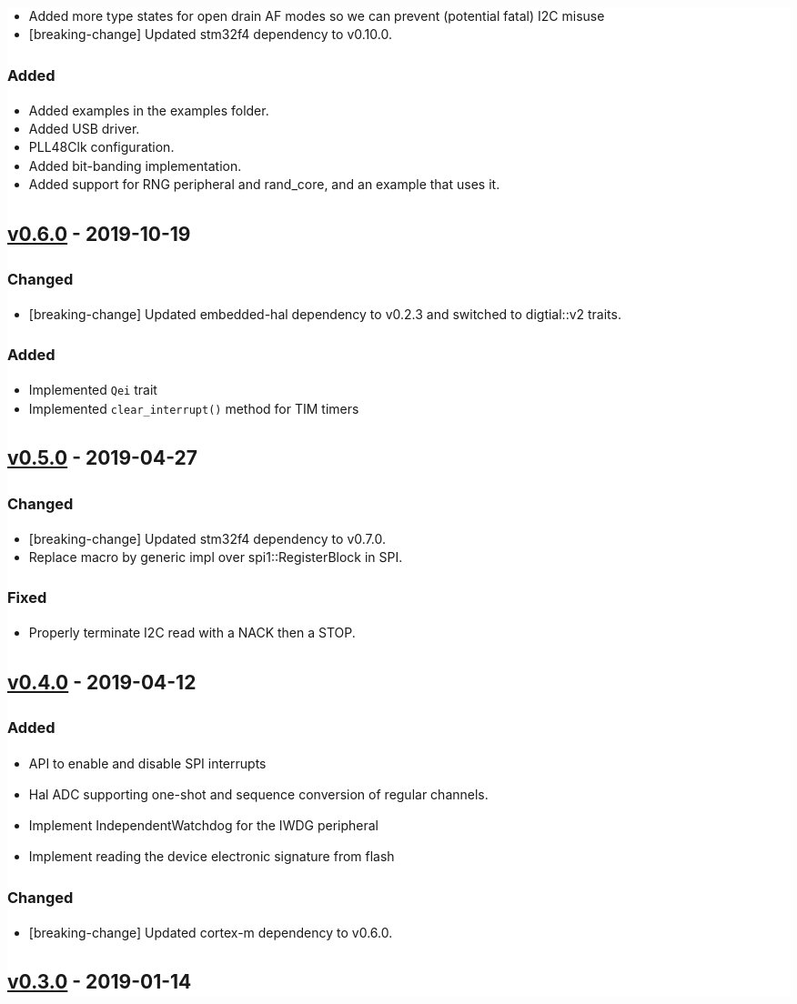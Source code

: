 - Added more type states for open drain AF modes so we can prevent (potential fatal) I2C misuse
- [breaking-change] Updated stm32f4 dependency to v0.10.0.

### Added

- Added examples in the examples folder.
- Added USB driver.
- PLL48Clk configuration.
- Added bit-banding implementation.
- Added support for RNG peripheral and rand_core, and an example that uses it.

## [v0.6.0] - 2019-10-19

### Changed

- [breaking-change] Updated embedded-hal dependency to v0.2.3 and switched
  to digtial::v2 traits.

### Added

- Implemented `Qei` trait
- Implemented `clear_interrupt()` method for TIM timers

## [v0.5.0] - 2019-04-27

### Changed

- [breaking-change] Updated stm32f4 dependency to v0.7.0.
- Replace macro by generic impl over spi1::RegisterBlock in SPI.

### Fixed

- Properly terminate I2C read with a NACK then a STOP.

## [v0.4.0] - 2019-04-12

### Added

- API to enable and disable SPI interrupts

- Hal ADC supporting one-shot and sequence conversion of regular channels.

- Implement IndependentWatchdog for the IWDG peripheral

- Implement reading the device electronic signature from flash

### Changed

- [breaking-change] Updated cortex-m dependency to v0.6.0.

## [v0.3.0] - 2019-01-14


[#248]: https://github.com/stm32-rs/stm32f4xx-hal/pull/248
[#566]: https://github.com/stm32-rs/stm32f4xx-hal/pull/566
[#697]: https://github.com/stm32-rs/stm32f4xx-hal/pull/697
[#706]: https://github.com/stm32-rs/stm32f4xx-hal/pull/706
[#725]: https://github.com/stm32-rs/stm32f4xx-hal/pull/725
[#731]: https://github.com/stm32-rs/stm32f4xx-hal/pull/731
[#758]: https://github.com/stm32-rs/stm32f4xx-hal/pull/758
[#759]: https://github.com/stm32-rs/stm32f4xx-hal/pull/759
[#761]: https://github.com/stm32-rs/stm32f4xx-hal/pull/761
[#764]: https://github.com/stm32-rs/stm32f4xx-hal/pull/764
[#768]: https://github.com/stm32-rs/stm32f4xx-hal/pull/768
[#771]: https://github.com/stm32-rs/stm32f4xx-hal/pull/771
[#772]: https://github.com/stm32-rs/stm32f4xx-hal/pull/772
[#773]: https://github.com/stm32-rs/stm32f4xx-hal/pull/773
[#774]: https://github.com/stm32-rs/stm32f4xx-hal/pull/774
[#777]: https://github.com/stm32-rs/stm32f4xx-hal/pull/777
[#778]: https://github.com/stm32-rs/stm32f4xx-hal/pull/778
[#783]: https://github.com/stm32-rs/stm32f4xx-hal/pull/783
[#785]: https://github.com/stm32-rs/stm32f4xx-hal/pull/785
[#791]: https://github.com/stm32-rs/stm32f4xx-hal/pull/791
[#796]: https://github.com/stm32-rs/stm32f4xx-hal/pull/796
[#798]: https://github.com/stm32-rs/stm32f4xx-hal/pull/798
[#802]: https://github.com/stm32-rs/stm32f4xx-hal/pull/802
[#684]: https://github.com/stm32-rs/stm32f4xx-hal/pull/684
[#732]: https://github.com/stm32-rs/stm32f4xx-hal/pull/732
[#734]: https://github.com/stm32-rs/stm32f4xx-hal/pull/734
[#736]: https://github.com/stm32-rs/stm32f4xx-hal/pull/736
[#737]: https://github.com/stm32-rs/stm32f4xx-hal/pull/737
[#738]: https://github.com/stm32-rs/stm32f4xx-hal/pull/738
[#746]: https://github.com/stm32-rs/stm32f4xx-hal/pull/746
[#754]: https://github.com/stm32-rs/stm32f4xx-hal/pull/754
[#756]: https://github.com/stm32-rs/stm32f4xx-hal/pull/756
[#718]: https://github.com/stm32-rs/stm32f4xx-hal/pull/718
[#719]: https://github.com/stm32-rs/stm32f4xx-hal/pull/719
[#720]: https://github.com/stm32-rs/stm32f4xx-hal/pull/720
[#723]: https://github.com/stm32-rs/stm32f4xx-hal/pull/723
[#726]: https://github.com/stm32-rs/stm32f4xx-hal/pull/726
[#727]: https://github.com/stm32-rs/stm32f4xx-hal/pull/727
[#526]: https://github.com/stm32-rs/stm32f4xx-hal/pull/526
[#666]: https://github.com/stm32-rs/stm32f4xx-hal/pull/666
[#673]: https://github.com/stm32-rs/stm32f4xx-hal/pull/673
[#677]: https://github.com/stm32-rs/stm32f4xx-hal/pull/677
[#678]: https://github.com/stm32-rs/stm32f4xx-hal/pull/678
[#680]: https://github.com/stm32-rs/stm32f4xx-hal/pull/680
[#682]: https://github.com/stm32-rs/stm32f4xx-hal/pull/682
[#693]: https://github.com/stm32-rs/stm32f4xx-hal/pull/693
[#694]: https://github.com/stm32-rs/stm32f4xx-hal/pull/694
[#699]: https://github.com/stm32-rs/stm32f4xx-hal/pull/699
[#703]: https://github.com/stm32-rs/stm32f4xx-hal/pull/703
[#704]: https://github.com/stm32-rs/stm32f4xx-hal/pull/704
[#709]: https://github.com/stm32-rs/stm32f4xx-hal/pull/709
[#712]: https://github.com/stm32-rs/stm32f4xx-hal/pull/712
[#670]: https://github.com/stm32-rs/stm32f4xx-hal/pull/670
[#671]: https://github.com/stm32-rs/stm32f4xx-hal/pull/671
[#658]: https://github.com/stm32-rs/stm32f4xx-hal/pull/658
[#662]: https://github.com/stm32-rs/stm32f4xx-hal/pull/662
[#663]: https://github.com/stm32-rs/stm32f4xx-hal/pull/663
[#664]: https://github.com/stm32-rs/stm32f4xx-hal/pull/664
[#665]: https://github.com/stm32-rs/stm32f4xx-hal/pull/665
[#668]: https://github.com/stm32-rs/stm32f4xx-hal/pull/668
[embedded-hal-1.0.0-alpha.11]: https://github.com/rust-embedded/embedded-hal/blob/v1.0.0-alpha.11/embedded-hal/CHANGELOG.md
[#657]: https://github.com/stm32-rs/stm32f4xx-hal/pull/657
[#660]: https://github.com/stm32-rs/stm32f4xx-hal/pull/660
[#446]: https://github.com/stm32-rs/stm32f4xx-hal/pull/446
[#632]: https://github.com/stm32-rs/stm32f4xx-hal/pull/632
[#635]: https://github.com/stm32-rs/stm32f4xx-hal/pull/635
[#636]: https://github.com/stm32-rs/stm32f4xx-hal/pull/636
[#637]: https://github.com/stm32-rs/stm32f4xx-hal/pull/637
[#640]: https://github.com/stm32-rs/stm32f4xx-hal/pull/640
[#645]: https://github.com/stm32-rs/stm32f4xx-hal/pull/645
[#647]: https://github.com/stm32-rs/stm32f4xx-hal/pull/647
[#652]: https://github.com/stm32-rs/stm32f4xx-hal/pull/652
[#655]: https://github.com/stm32-rs/stm32f4xx-hal/pull/655
[#585]: https://github.com/stm32-rs/stm32f4xx-hal/pull/585
[#587]: https://github.com/stm32-rs/stm32f4xx-hal/pull/587
[#588]: https://github.com/stm32-rs/stm32f4xx-hal/pull/588
[#593]: https://github.com/stm32-rs/stm32f4xx-hal/pull/593
[#594]: https://github.com/stm32-rs/stm32f4xx-hal/pull/594
[#595]: https://github.com/stm32-rs/stm32f4xx-hal/pull/595
[#598]: https://github.com/stm32-rs/stm32f4xx-hal/pull/598
[#599]: https://github.com/stm32-rs/stm32f4xx-hal/pull/599
[#601]: https://github.com/stm32-rs/stm32f4xx-hal/pull/601
[#603]: https://github.com/stm32-rs/stm32f4xx-hal/pull/603
[#610]: https://github.com/stm32-rs/stm32f4xx-hal/pull/610
[#608]: https://github.com/stm32-rs/stm32f4xx-hal/pull/608
[#609]: https://github.com/stm32-rs/stm32f4xx-hal/pull/609
[#611]: https://github.com/stm32-rs/stm32f4xx-hal/pull/611
[#614]: https://github.com/stm32-rs/stm32f4xx-hal/pull/614
[#615]: https://github.com/stm32-rs/stm32f4xx-hal/pull/615
[#617]: https://github.com/stm32-rs/stm32f4xx-hal/pull/617
[#618]: https://github.com/stm32-rs/stm32f4xx-hal/pull/618
[#623]: https://github.com/stm32-rs/stm32f4xx-hal/pull/623
[#625]: https://github.com/stm32-rs/stm32f4xx-hal/pull/625
[#626]: https://github.com/stm32-rs/stm32f4xx-hal/pull/626
[#426]: https://github.com/stm32-rs/stm32f4xx-hal/pull/426
[#532]: https://github.com/stm32-rs/stm32f4xx-hal/pull/532
[#543]: https://github.com/stm32-rs/stm32f4xx-hal/pull/543
[#563]: https://github.com/stm32-rs/stm32f4xx-hal/pull/563
[#571]: https://github.com/stm32-rs/stm32f4xx-hal/pull/571
[#572]: https://github.com/stm32-rs/stm32f4xx-hal/pull/572
[#575]: https://github.com/stm32-rs/stm32f4xx-hal/pull/575
[#577]: https://github.com/stm32-rs/stm32f4xx-hal/pull/577
[#578]: https://github.com/stm32-rs/stm32f4xx-hal/pull/578
[#581]: https://github.com/stm32-rs/stm32f4xx-hal/pull/581
[#594]: https://github.com/stm32-rs/stm32f4xx-hal/pull/594
[#595]: https://github.com/stm32-rs/stm32f4xx-hal/pull/595
[#596]: https://github.com/stm32-rs/stm32f4xx-hal/pull/596
[#599]: https://github.com/stm32-rs/stm32f4xx-hal/pull/599
[#601]: https://github.com/stm32-rs/stm32f4xx-hal/pull/601
[#603]: https://github.com/stm32-rs/stm32f4xx-hal/pull/603
[#600]: https://github.com/stm32-rs/stm32f4xx-hal/pull/600
[#481]: https://github.com/stm32-rs/stm32f4xx-hal/pull/481
[#489]: https://github.com/stm32-rs/stm32f4xx-hal/pull/489
[#490]: https://github.com/stm32-rs/stm32f4xx-hal/pull/490
[#497]: https://github.com/stm32-rs/stm32f4xx-hal/pull/497
[#501]: https://github.com/stm32-rs/stm32f4xx-hal/issues/501
[#507]: https://github.com/stm32-rs/stm32f4xx-hal/pull/507
[#508]: https://github.com/stm32-rs/stm32f4xx-hal/pull/508
[#510]: https://github.com/stm32-rs/stm32f4xx-hal/pull/510
[#514]: https://github.com/stm32-rs/stm32f4xx-hal/pull/514
[#515]: https://github.com/stm32-rs/stm32f4xx-hal/pull/515
[#517]: https://github.com/stm32-rs/stm32f4xx-hal/pull/517
[#519]: https://github.com/stm32-rs/stm32f4xx-hal/pull/519
[#527]: https://github.com/stm32-rs/stm32f4xx-hal/pull/527
[#529]: https://github.com/stm32-rs/stm32f4xx-hal/pull/529
[#536]: https://github.com/stm32-rs/stm32f4xx-hal/pull/536
[#534]: https://github.com/stm32-rs/stm32f4xx-hal/pull/529
[#535]: https://github.com/stm32-rs/stm32f4xx-hal/pull/535
[#540]: https://github.com/stm32-rs/stm32f4xx-hal/pull/540
[#542]: https://github.com/stm32-rs/stm32f4xx-hal/pull/542
[#551]: https://github.com/stm32-rs/stm32f4xx-hal/pull/551
[#552]: https://github.com/stm32-rs/stm32f4xx-hal/pull/552
[#553]: https://github.com/stm32-rs/stm32f4xx-hal/pull/553
[#554]: https://github.com/stm32-rs/stm32f4xx-hal/pull/554
[#555]: https://github.com/stm32-rs/stm32f4xx-hal/pull/555
[#556]: https://github.com/stm32-rs/stm32f4xx-hal/pull/556
[#557]: https://github.com/stm32-rs/stm32f4xx-hal/pull/557
[#487]: https://github.com/stm32-rs/stm32f4xx-hal/pull/487
[#489]: https://github.com/stm32-rs/stm32f4xx-hal/pull/489
[#479]: https://github.com/stm32-rs/stm32f4xx-hal/pull/479
[#485]: https://github.com/stm32-rs/stm32f4xx-hal/pull/485
[#418]: https://github.com/stm32-rs/stm32f4xx-hal/pull/418
[#458]: https://github.com/stm32-rs/stm32f4xx-hal/pull/458
[#460]: https://github.com/stm32-rs/stm32f4xx-hal/pull/460
[#464]: https://github.com/stm32-rs/stm32f4xx-hal/pull/464
[#465]: https://github.com/stm32-rs/stm32f4xx-hal/pull/465
[#467]: https://github.com/stm32-rs/stm32f4xx-hal/pull/467
[#468]: https://github.com/stm32-rs/stm32f4xx-hal/pull/468
[#470]: https://github.com/stm32-rs/stm32f4xx-hal/pull/470
[#471]: https://github.com/stm32-rs/stm32f4xx-hal/pull/471
[#472]: https://github.com/stm32-rs/stm32f4xx-hal/pull/472
[#473]: https://github.com/stm32-rs/stm32f4xx-hal/pull/473
[#474]: https://github.com/stm32-rs/stm32f4xx-hal/pull/474
[#476]: https://github.com/stm32-rs/stm32f4xx-hal/pull/476
[#477]: https://github.com/stm32-rs/stm32f4xx-hal/pull/477
[#385]: https://github.com/stm32-rs/stm32f4xx-hal/pull/385
[#421]: https://github.com/stm32-rs/stm32f4xx-hal/pull/421
[#422]: https://github.com/stm32-rs/stm32f4xx-hal/pull/422
[#423]: https://github.com/stm32-rs/stm32f4xx-hal/pull/423
[#425]: https://github.com/stm32-rs/stm32f4xx-hal/pull/425
[#428]: https://github.com/stm32-rs/stm32f4xx-hal/pull/428
[#429]: https://github.com/stm32-rs/stm32f4xx-hal/pull/429
[#431]: https://github.com/stm32-rs/stm32f4xx-hal/pull/431
[#432]: https://github.com/stm32-rs/stm32f4xx-hal/pull/432
[#434]: https://github.com/stm32-rs/stm32f4xx-hal/pull/434
[#436]: https://github.com/stm32-rs/stm32f4xx-hal/pull/436
[#438]: https://github.com/stm32-rs/stm32f4xx-hal/pull/438
[#439]: https://github.com/stm32-rs/stm32f4xx-hal/pull/439
[#440]: https://github.com/stm32-rs/stm32f4xx-hal/pull/440
[#443]: https://github.com/stm32-rs/stm32f4xx-hal/pull/443
[#441]: https://github.com/stm32-rs/stm32f4xx-hal/pull/441
[#430]: https://github.com/stm32-rs/stm32f4xx-hal/pull/430
[#447]: https://github.com/stm32-rs/stm32f4xx-hal/pull/447
[#448]: https://github.com/stm32-rs/stm32f4xx-hal/pull/448
[#449]: https://github.com/stm32-rs/stm32f4xx-hal/pull/449
[#454]: https://github.com/stm32-rs/stm32f4xx-hal/pull/454
[#409]: https://github.com/stm32-rs/stm32f4xx-hal/pull/409
[#415]: https://github.com/stm32-rs/stm32f4xx-hal/pull/415
[#408]: https://github.com/stm32-rs/stm32f4xx-hal/pull/408
[#372]: https://github.com/stm32-rs/stm32f4xx-hal/pull/372
[#373]: https://github.com/stm32-rs/stm32f4xx-hal/pull/373
[#396]: https://github.com/stm32-rs/stm32f4xx-hal/pull/396
[#374]: https://github.com/stm32-rs/stm32f4xx-hal/pull/374
[#380]: https://github.com/stm32-rs/stm32f4xx-hal/pull/380
[#381]: https://github.com/stm32-rs/stm32f4xx-hal/pull/381
[#382]: https://github.com/stm32-rs/stm32f4xx-hal/pull/382
[#389]: https://github.com/stm32-rs/stm32f4xx-hal/pull/389
[#390]: https://github.com/stm32-rs/stm32f4xx-hal/pull/390
[#399]: https://github.com/stm32-rs/stm32f4xx-hal/pull/399
[#367]: https://github.com/stm32-rs/stm32f4xx-hal/pull/367
[#371]: https://github.com/stm32-rs/stm32f4xx-hal/pull/371
[#383]: https://github.com/stm32-rs/stm32f4xx-hal/pull/383
[#384]: https://github.com/stm32-rs/stm32f4xx-hal/pull/384
[#386]: https://github.com/stm32-rs/stm32f4xx-hal/pull/386
[#387]: https://github.com/stm32-rs/stm32f4xx-hal/pull/387
[#393]: https://github.com/stm32-rs/stm32f4xx-hal/pull/393
[#395]: https://github.com/stm32-rs/stm32f4xx-hal/pull/395
[#397]: https://github.com/stm32-rs/stm32f4xx-hal/pull/397
[#401]: https://github.com/stm32-rs/stm32f4xx-hal/pull/401
[#403]: https://github.com/stm32-rs/stm32f4xx-hal/pull/403
[#404]: https://github.com/stm32-rs/stm32f4xx-hal/pull/404
[#405]: https://github.com/stm32-rs/stm32f4xx-hal/pull/405
[#419]: https://github.com/stm32-rs/stm32f4xx-hal/pull/419
[#265]: https://github.com/stm32-rs/stm32f4xx-hal/pull/265
[#266]: https://github.com/stm32-rs/stm32f4xx-hal/pull/266
[#271]: https://github.com/stm32-rs/stm32f4xx-hal/pull/271
[#295]: https://github.com/stm32-rs/stm32f4xx-hal/pull/295
[#297]: https://github.com/stm32-rs/stm32f4xx-hal/pull/297
[#298]: https://github.com/stm32-rs/stm32f4xx-hal/pull/298
[#302]: https://github.com/stm32-rs/stm32f4xx-hal/pull/302
[#303]: https://github.com/stm32-rs/stm32f4xx-hal/pull/303
[#306]: https://github.com/stm32-rs/stm32f4xx-hal/pull/306
[#309]: https://github.com/stm32-rs/stm32f4xx-hal/pull/309
[#311]: https://github.com/stm32-rs/stm32f4xx-hal/pull/311
[#313]: https://github.com/stm32-rs/stm32f4xx-hal/pull/313
[#325]: https://github.com/stm32-rs/stm32f4xx-hal/pull/325
[#328]: https://github.com/stm32-rs/stm32f4xx-hal/pull/328
[#318]: https://github.com/stm32-rs/stm32f4xx-hal/pull/318
[#319]: https://github.com/stm32-rs/stm32f4xx-hal/pull/319
[#322]: https://github.com/stm32-rs/stm32f4xx-hal/pull/322
[#323]: https://github.com/stm32-rs/stm32f4xx-hal/pull/323
[#332]: https://github.com/stm32-rs/stm32f4xx-hal/pull/332
[#340]: https://github.com/stm32-rs/stm32f4xx-hal/pull/340
[#342]: https://github.com/stm32-rs/stm32f4xx-hal/pull/342
[#345]: https://github.com/stm32-rs/stm32f4xx-hal/pull/345
[#346]: https://github.com/stm32-rs/stm32f4xx-hal/pull/346
[#347]: https://github.com/stm32-rs/stm32f4xx-hal/pull/347
[#349]: https://github.com/stm32-rs/stm32f4xx-hal/pull/349
[#351]: https://github.com/stm32-rs/stm32f4xx-hal/pull/351
[#353]: https://github.com/stm32-rs/stm32f4xx-hal/pull/353
[#355]: https://github.com/stm32-rs/stm32f4xx-hal/pull/355
[#356]: https://github.com/stm32-rs/stm32f4xx-hal/pull/356
[#357]: https://github.com/stm32-rs/stm32f4xx-hal/pull/357
[#363]: https://github.com/stm32-rs/stm32f4xx-hal/pull/363
[#266]: https://github.com/stm32-rs/stm32f4xx-hal/pull/266
[#293]: https://github.com/stm32-rs/stm32f4xx-hal/pull/293
[#294]: https://github.com/stm32-rs/stm32f4xx-hal/pull/294
[#299]: https://github.com/stm32-rs/stm32f4xx-hal/pull/299
[#258]: https://github.com/stm32-rs/stm32f4xx-hal/pull/258
[#257]: https://github.com/stm32-rs/stm32f4xx-hal/pull/257
[#301]: https://github.com/stm32-rs/stm32f4xx-hal/pull/301
[#330]: https://github.com/stm32-rs/stm32f4xx-hal/pull/330
[#331]: https://github.com/stm32-rs/stm32f4xx-hal/pull/331
[#333]: https://github.com/stm32-rs/stm32f4xx-hal/pull/333
[#334]: https://github.com/stm32-rs/stm32f4xx-hal/pull/334
[#337]: https://github.com/stm32-rs/stm32f4xx-hal/pull/337
[#339]: https://github.com/stm32-rs/stm32f4xx-hal/pull/339
[#341]: https://github.com/stm32-rs/stm32f4xx-hal/pull/341
[#343]: https://github.com/stm32-rs/stm32f4xx-hal/pull/343
[#349]: https://github.com/stm32-rs/stm32f4xx-hal/pull/349
[#351]: https://github.com/stm32-rs/stm32f4xx-hal/pull/351
[#355]: https://github.com/stm32-rs/stm32f4xx-hal/pull/355
[#356]: https://github.com/stm32-rs/stm32f4xx-hal/pull/356
[#358]: https://github.com/stm32-rs/stm32f4xx-hal/pull/358
[#359]: https://github.com/stm32-rs/stm32f4xx-hal/pull/359
[#364]: https://github.com/stm32-rs/stm32f4xx-hal/pull/364
[#365]: https://github.com/stm32-rs/stm32f4xx-hal/pull/365
[#305]: https://github.com/stm32-rs/stm32f4xx-hal/pull/305
[#312]: https://github.com/stm32-rs/stm32f4xx-hal/pull/312
[#323]: https://github.com/stm32-rs/stm32f4xx-hal/pull/323
[#231]: https://github.com/stm32-rs/stm32f4xx-hal/pull/231
[#262]: https://github.com/stm32-rs/stm32f4xx-hal/pull/262
[#263]: https://github.com/stm32-rs/stm32f4xx-hal/pull/263
[#278]: https://github.com/stm32-rs/stm32f4xx-hal/issues/278
[#273]: https://github.com/stm32-rs/stm32f4xx-hal/pull/273
[#286]: https://github.com/stm32-rs/stm32f4xx-hal/pull/286
[#237]: https://github.com/stm32-rs/stm32f4xx-hal/pull/237
[#261]: https://github.com/stm32-rs/stm32f4xx-hal/pull/261
[#264]: https://github.com/stm32-rs/stm32f4xx-hal/pull/264
[#283]: https://github.com/stm32-rs/stm32f4xx-hal/pull/283
[Unreleased]: https://github.com/stm32-rs/stm32f4xx-hal/compare/v0.22.1...HEAD
[v0.22.1]: https://github.com/stm32-rs/stm32f4xx-hal/compare/v0.22.0...v0.22.1
[v0.22.0]: https://github.com/stm32-rs/stm32f4xx-hal/compare/v0.21.0...v0.22.0
[v0.21.0]: https://github.com/stm32-rs/stm32f4xx-hal/compare/v0.20.0...v0.21.0
[v0.20.0]: https://github.com/stm32-rs/stm32f4xx-hal/compare/v0.19.0...v0.20.0
[v0.19.0]: https://github.com/stm32-rs/stm32f4xx-hal/compare/v0.18.0...v0.19.0
[v0.18.0]: https://github.com/stm32-rs/stm32f4xx-hal/compare/v0.17.1...v0.18.0
[v0.17.1]: https://github.com/stm32-rs/stm32f4xx-hal/compare/v0.17.0...v0.17.1
[v0.17.0]: https://github.com/stm32-rs/stm32f4xx-hal/compare/v0.16.2...v0.17.0
[v0.16.2]: https://github.com/stm32-rs/stm32f4xx-hal/compare/v0.16.1...v0.16.2
[v0.16.1]: https://github.com/stm32-rs/stm32f4xx-hal/compare/v0.16.0...v0.16.1
[v0.16.0]: https://github.com/stm32-rs/stm32f4xx-hal/compare/v0.15.0...v0.16.0
[v0.15.0]: https://github.com/stm32-rs/stm32f4xx-hal/compare/v0.14.0...v0.15.0
[v0.14.0]: https://github.com/stm32-rs/stm32f4xx-hal/compare/v0.13.2...v0.14.0
[v0.13.2]: https://github.com/stm32-rs/stm32f4xx-hal/compare/v0.13.1...v0.13.2
[v0.13.1]: https://github.com/stm32-rs/stm32f4xx-hal/compare/v0.13.0...v0.13.1
[v0.13.0]: https://github.com/stm32-rs/stm32f4xx-hal/compare/v0.12.0...v0.13.0
[v0.12.0]: https://github.com/stm32-rs/stm32f4xx-hal/compare/v0.11.1...v0.12.0
[v0.11.1]: https://github.com/stm32-rs/stm32f4xx-hal/compare/v0.11.0...v0.11.1
[v0.11.0]: https://github.com/stm32-rs/stm32f4xx-hal/compare/v0.10.1...v0.11.0
[v0.10.1]: https://github.com/stm32-rs/stm32f4xx-hal/compare/v0.10.0...v0.10.1
[v0.10.0]: https://github.com/stm32-rs/stm32f4xx-hal/compare/v0.9.0...v0.10.0
[v0.9.0]: https://github.com/stm32-rs/stm32f4xx-hal/compare/v0.8.3...v0.9.0
[v0.8.3]: https://github.com/stm32-rs/stm32f4xx-hal/compare/v0.8.2...v0.8.3
[v0.8.2]: https://github.com/stm32-rs/stm32f4xx-hal/compare/v0.8.1...v0.8.2
[v0.8.1]: https://github.com/stm32-rs/stm32f4xx-hal/compare/v0.8.0...v0.8.1
[v0.8.0]: https://github.com/stm32-rs/stm32f4xx-hal/compare/v0.7.0...v0.8.0
[v0.7.0]: https://github.com/stm32-rs/stm32f4xx-hal/compare/v0.6.0...v0.7.0
[v0.6.0]: https://github.com/stm32-rs/stm32f4xx-hal/compare/v0.5.0...v0.6.0
[v0.5.0]: https://github.com/stm32-rs/stm32f4xx-hal/compare/v0.4.0...v0.5.0
[v0.4.0]: https://github.com/stm32-rs/stm32f4xx-hal/compare/v0.3.0...v0.4.0
[v0.3.0]: https://github.com/stm32-rs/stm32f4xx-hal/compare/v0.2.8...v0.3.0
[v0.2.8]: https://github.com/stm32-rs/stm32f4xx-hal/compare/v0.2.7...v0.2.8
[v0.2.7]: https://github.com/stm32-rs/stm32f4xx-hal/compare/v0.2.6...v0.2.7
[v0.2.6]: https://github.com/stm32-rs/stm32f4xx-hal/compare/v0.2.5...v0.2.6
[v0.2.5]: https://github.com/stm32-rs/stm32f4xx-hal/compare/v0.2.4...v0.2.5
[v0.2.4]: https://github.com/stm32-rs/stm32f4xx-hal/compare/v0.2.3...v0.2.4
[v0.2.3]: https://github.com/stm32-rs/stm32f4xx-hal/compare/v0.2.2...v0.2.3
[v0.2.2]: https://github.com/stm32-rs/stm32f4xx-hal/compare/v0.2.1...v0.2.2
[v0.2.1]: https://github.com/stm32-rs/stm32f4xx-hal/compare/v0.2.0...v0.2.1
[v0.2.0]: https://github.com/stm32-rs/stm32f4xx-hal/compare/v0.1.0...v0.2.0